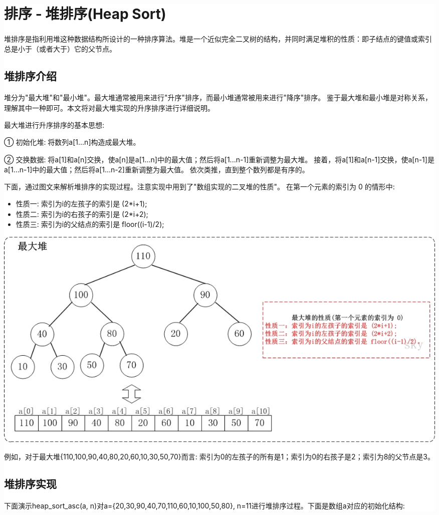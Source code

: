 # 排序 - 堆排序(Heap Sort)

堆排序是指利用堆这种数据结构所设计的一种排序算法。堆是一个近似完全二叉树的结构，并同时满足堆积的性质：即子结点的键值或索引总是小于（或者大于）它的父节点。

## 堆排序介绍

堆分为"最大堆"和"最小堆"。最大堆通常被用来进行"升序"排序，而最小堆通常被用来进行"降序"排序。 鉴于最大堆和最小堆是对称关系，理解其中一种即可。本文将对最大堆实现的升序排序进行详细说明。



最大堆进行升序排序的基本思想: 

① 初始化堆: 将数列a[1...n]构造成最大堆。 

② 交换数据: 将a[1]和a[n]交换，使a[n]是a[1...n]中的最大值；然后将a[1...n-1]重新调整为最大堆。 接着，将a[1]和a[n-1]交换，使a[n-1]是a[1...n-1]中的最大值；然后将a[1...n-2]重新调整为最大值。 依次类推，直到整个数列都是有序的。



下面，通过图文来解析堆排序的实现过程。注意实现中用到了"数组实现的二叉堆的性质"。 在第一个元素的索引为 0 的情形中:

- 性质一: 索引为i的左孩子的索引是 (2*i+1);
- 性质二: 索引为i的右孩子的索引是 (2*i+2);
- 性质三: 索引为i的父结点的索引是 floor((i-1)/2);

![alg-sort-heap-1](Images/alg-sort-heap-1.jpg)



例如，对于最大堆{110,100,90,40,80,20,60,10,30,50,70}而言: 索引为0的左孩子的所有是1；索引为0的右孩子是2；索引为8的父节点是3。

## 堆排序实现

下面演示heap_sort_asc(a, n)对a={20,30,90,40,70,110,60,10,100,50,80}, n=11进行堆排序过程。下面是数组a对应的初始化结构:
